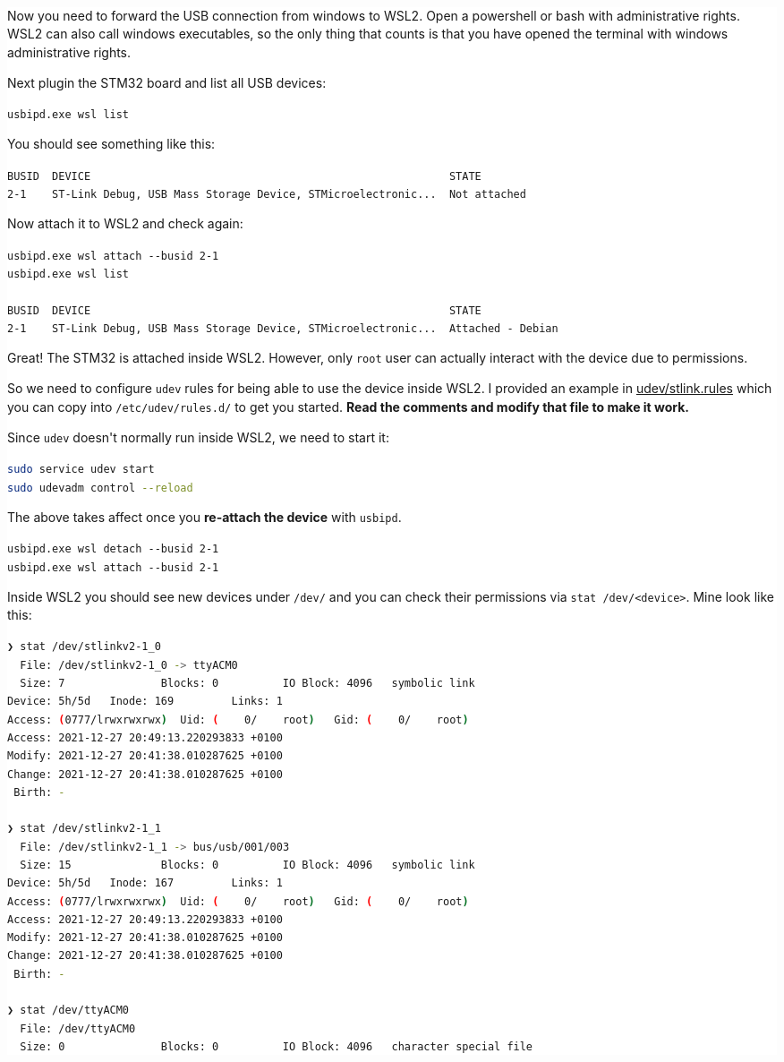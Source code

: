 Now you need to forward the USB connection from windows to WSL2.
Open a powershell or bash with administrative rights.
WSL2 can also call windows executables, so the only thing that counts is that you have opened the terminal with windows administrative rights.

Next plugin the STM32 board and list all USB devices:

	usbipd.exe wsl list

You should see something like this:

	BUSID  DEVICE                                                        STATE
	2-1    ST-Link Debug, USB Mass Storage Device, STMicroelectronic...  Not attached

Now attach it to WSL2 and check again:

	usbipd.exe wsl attach --busid 2-1
	usbipd.exe wsl list
	
	BUSID  DEVICE                                                        STATE
	2-1    ST-Link Debug, USB Mass Storage Device, STMicroelectronic...  Attached - Debian

Great! The STM32 is attached inside WSL2. However, only `root` user can actually interact with the device due to permissions.

So we need to configure `udev` rules for being able to use the device inside WSL2.
I provided an example in [udev/stlink.rules](/udev/stlink.rules) which you can copy into `/etc/udev/rules.d/` to get you started. **Read the comments and modify that file to make it work.**

Since `udev` doesn't normally run inside WSL2, we need to start it:

```bash
sudo service udev start
sudo udevadm control --reload
```

The above takes affect once you **re-attach the device** with `usbipd`.

```
usbipd.exe wsl detach --busid 2-1
usbipd.exe wsl attach --busid 2-1
```

Inside WSL2 you should see new devices under `/dev/` and you can check their permissions via `stat /dev/<device>`.
Mine look like this:

```bash
❯ stat /dev/stlinkv2-1_0
  File: /dev/stlinkv2-1_0 -> ttyACM0
  Size: 7               Blocks: 0          IO Block: 4096   symbolic link
Device: 5h/5d   Inode: 169         Links: 1
Access: (0777/lrwxrwxrwx)  Uid: (    0/    root)   Gid: (    0/    root)
Access: 2021-12-27 20:49:13.220293833 +0100
Modify: 2021-12-27 20:41:38.010287625 +0100
Change: 2021-12-27 20:41:38.010287625 +0100
 Birth: -

❯ stat /dev/stlinkv2-1_1
  File: /dev/stlinkv2-1_1 -> bus/usb/001/003
  Size: 15              Blocks: 0          IO Block: 4096   symbolic link
Device: 5h/5d   Inode: 167         Links: 1
Access: (0777/lrwxrwxrwx)  Uid: (    0/    root)   Gid: (    0/    root)
Access: 2021-12-27 20:49:13.220293833 +0100
Modify: 2021-12-27 20:41:38.010287625 +0100
Change: 2021-12-27 20:41:38.010287625 +0100
 Birth: -

❯ stat /dev/ttyACM0
  File: /dev/ttyACM0
  Size: 0               Blocks: 0          IO Block: 4096   character special file
```